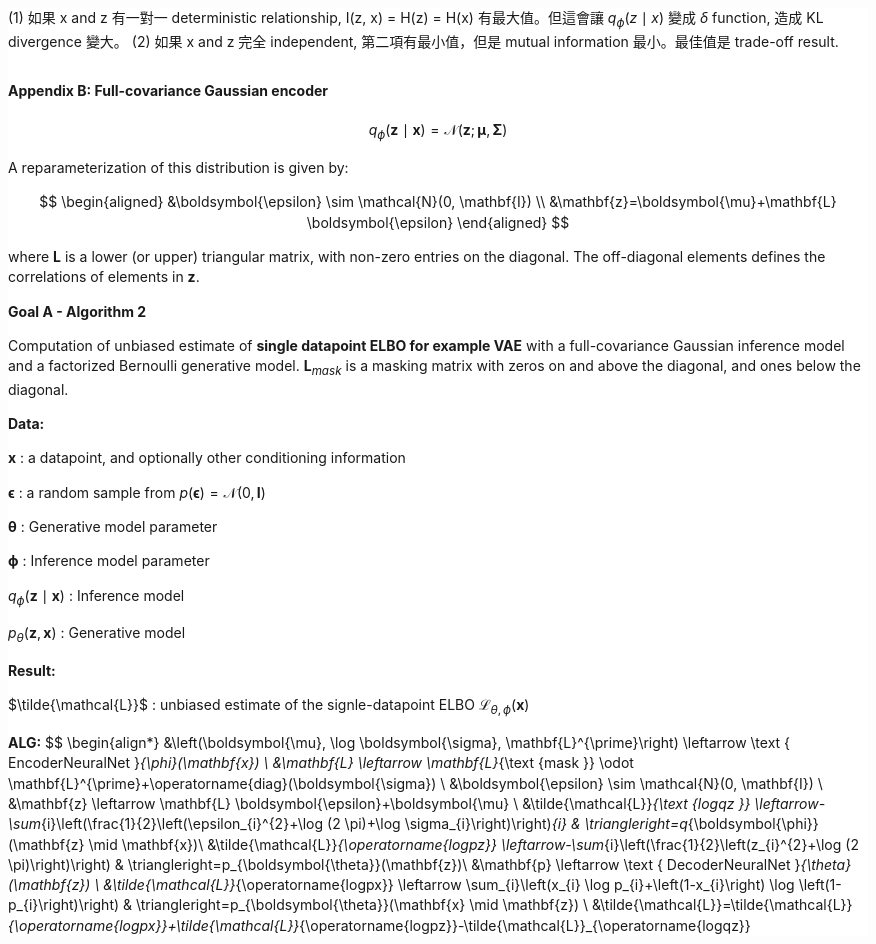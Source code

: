 (1) 如果 x and z 有一對一 deterministic relationship, I(z, x) = H(z) = H(x) 有最大值。但這會讓 $q_{\phi}(z\mid x)$ 變成 $\delta$ function, 造成 KL divergence 變大。
(2) 如果 x and z 完全 independent, 第二項有最小值，但是 mutual information 最小。最佳值是 trade-off result.


## 

#### Appendix B: Full-covariance Gaussian encoder

$$
q_{\phi}(\mathbf{z} \mid \mathbf{x})=\mathcal{N}(\mathbf{z} ; \boldsymbol{\mu}, \boldsymbol{\Sigma})
$$

A reparameterization of this distribution is given by:

$$
\begin{aligned}
&\boldsymbol{\epsilon} \sim \mathcal{N}(0, \mathbf{I}) \\
&\mathbf{z}=\boldsymbol{\mu}+\mathbf{L} \boldsymbol{\epsilon}
\end{aligned}
$$

where $\mathbf{L}$ is a lower (or upper) triangular matrix, with non-zero entries on the diagonal.  The off-diagonal elements defines the correlations of elements in $\mathbf{z}$.

**Goal A - Algorithm 2**

Computation of unbiased estimate of **single datapoint ELBO for example VAE** with a full-covariance Gaussian inference model and a factorized Bernoulli generative model. $\mathbf{L}_{mask}$ is a masking matrix with zeros on and above the diagonal, and ones below the diagonal.  

**Data:**

 $\mathbf{x}$ : a datapoint, and optionally other conditioning information

 $\boldsymbol{\epsilon}$ : a random sample from $p(\boldsymbol{\epsilon}) =  \mathcal{N}(0, \mathbf{I})$

 $\boldsymbol{\theta}$ : Generative model parameter

 $\boldsymbol{\phi}$ : Inference model parameter

 $q_{\phi}(\mathbf{z}\mid \mathbf{x})$ : Inference model

 $p_{\theta}(\mathbf{z}, \mathbf{x})$ : Generative model

**Result:**

 $\tilde{\mathcal{L}}$ : unbiased estimate of the signle-datapoint ELBO $\mathcal{L}_{\theta,\phi}(\mathbf{x})$

**ALG:**
$$
\begin{align*}
&\left(\boldsymbol{\mu}, \log \boldsymbol{\sigma}, \mathbf{L}^{\prime}\right) \leftarrow \text { EncoderNeuralNet }_{\phi}(\mathbf{x}) \\
&\mathbf{L} \leftarrow \mathbf{L}_{\text {mask }} \odot \mathbf{L}^{\prime}+\operatorname{diag}(\boldsymbol{\sigma}) \\
&\boldsymbol{\epsilon} \sim \mathcal{N}(0, \mathbf{I}) \\
&\mathbf{z} \leftarrow \mathbf{L} \boldsymbol{\epsilon}+\boldsymbol{\mu} \\
&\tilde{\mathcal{L}}_{\text {logqz }} \leftarrow-\sum_{i}\left(\frac{1}{2}\left(\epsilon_{i}^{2}+\log (2 \pi)+\log \sigma_{i}\right)\right)_{i} & \triangleright=q_{\boldsymbol{\phi}}(\mathbf{z} \mid \mathbf{x})\\
&\tilde{\mathcal{L}}_{\operatorname{logpz}} \leftarrow-\sum_{i}\left(\frac{1}{2}\left(z_{i}^{2}+\log (2 \pi)\right)\right) & \triangleright=p_{\boldsymbol{\theta}}(\mathbf{z})\\
&\mathbf{p} \leftarrow \text { DecoderNeuralNet }_{\theta}(\mathbf{z}) \\
&\tilde{\mathcal{L}}_{\operatorname{logpx}} \leftarrow \sum_{i}\left(x_{i} \log p_{i}+\left(1-x_{i}\right) \log \left(1-p_{i}\right)\right) & \triangleright=p_{\boldsymbol{\theta}}(\mathbf{x} \mid \mathbf{z}) \\
&\tilde{\mathcal{L}}=\tilde{\mathcal{L}}_{\operatorname{logpx}}+\tilde{\mathcal{L}}_{\operatorname{logpz}}-\tilde{\mathcal{L}}_{\operatorname{logqz}}